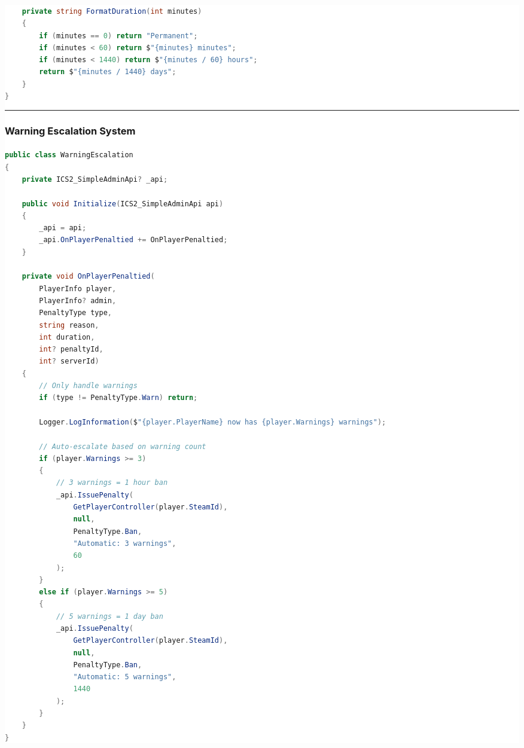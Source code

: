 ```csharp
    private string FormatDuration(int minutes)
    {
        if (minutes == 0) return "Permanent";
        if (minutes < 60) return $"{minutes} minutes";
        if (minutes < 1440) return $"{minutes / 60} hours";
        return $"{minutes / 1440} days";
    }
}
```

---

### Warning Escalation System

```csharp
public class WarningEscalation
{
    private ICS2_SimpleAdminApi? _api;

    public void Initialize(ICS2_SimpleAdminApi api)
    {
        _api = api;
        _api.OnPlayerPenaltied += OnPlayerPenaltied;
    }

    private void OnPlayerPenaltied(
        PlayerInfo player,
        PlayerInfo? admin,
        PenaltyType type,
        string reason,
        int duration,
        int? penaltyId,
        int? serverId)
    {
        // Only handle warnings
        if (type != PenaltyType.Warn) return;

        Logger.LogInformation($"{player.PlayerName} now has {player.Warnings} warnings");

        // Auto-escalate based on warning count
        if (player.Warnings >= 3)
        {
            // 3 warnings = 1 hour ban
            _api.IssuePenalty(
                GetPlayerController(player.SteamId),
                null,
                PenaltyType.Ban,
                "Automatic: 3 warnings",
                60
            );
        }
        else if (player.Warnings >= 5)
        {
            // 5 warnings = 1 day ban
            _api.IssuePenalty(
                GetPlayerController(player.SteamId),
                null,
                PenaltyType.Ban,
                "Automatic: 5 warnings",
                1440
            );
        }
    }
}
```